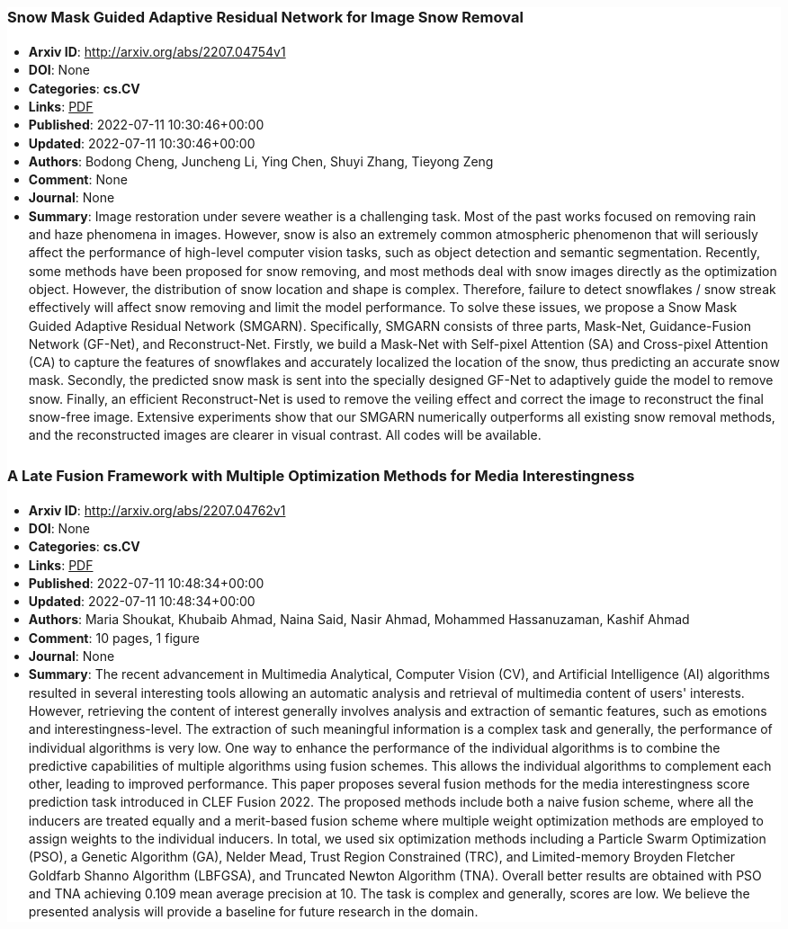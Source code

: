 

### Snow Mask Guided Adaptive Residual Network for Image Snow Removal
- **Arxiv ID**: http://arxiv.org/abs/2207.04754v1
- **DOI**: None
- **Categories**: **cs.CV**
- **Links**: [PDF](http://arxiv.org/pdf/2207.04754v1)
- **Published**: 2022-07-11 10:30:46+00:00
- **Updated**: 2022-07-11 10:30:46+00:00
- **Authors**: Bodong Cheng, Juncheng Li, Ying Chen, Shuyi Zhang, Tieyong Zeng
- **Comment**: None
- **Journal**: None
- **Summary**: Image restoration under severe weather is a challenging task. Most of the past works focused on removing rain and haze phenomena in images. However, snow is also an extremely common atmospheric phenomenon that will seriously affect the performance of high-level computer vision tasks, such as object detection and semantic segmentation. Recently, some methods have been proposed for snow removing, and most methods deal with snow images directly as the optimization object. However, the distribution of snow location and shape is complex. Therefore, failure to detect snowflakes / snow streak effectively will affect snow removing and limit the model performance. To solve these issues, we propose a Snow Mask Guided Adaptive Residual Network (SMGARN). Specifically, SMGARN consists of three parts, Mask-Net, Guidance-Fusion Network (GF-Net), and Reconstruct-Net. Firstly, we build a Mask-Net with Self-pixel Attention (SA) and Cross-pixel Attention (CA) to capture the features of snowflakes and accurately localized the location of the snow, thus predicting an accurate snow mask. Secondly, the predicted snow mask is sent into the specially designed GF-Net to adaptively guide the model to remove snow. Finally, an efficient Reconstruct-Net is used to remove the veiling effect and correct the image to reconstruct the final snow-free image. Extensive experiments show that our SMGARN numerically outperforms all existing snow removal methods, and the reconstructed images are clearer in visual contrast. All codes will be available.



### A Late Fusion Framework with Multiple Optimization Methods for Media Interestingness
- **Arxiv ID**: http://arxiv.org/abs/2207.04762v1
- **DOI**: None
- **Categories**: **cs.CV**
- **Links**: [PDF](http://arxiv.org/pdf/2207.04762v1)
- **Published**: 2022-07-11 10:48:34+00:00
- **Updated**: 2022-07-11 10:48:34+00:00
- **Authors**: Maria Shoukat, Khubaib Ahmad, Naina Said, Nasir Ahmad, Mohammed Hassanuzaman, Kashif Ahmad
- **Comment**: 10 pages, 1 figure
- **Journal**: None
- **Summary**: The recent advancement in Multimedia Analytical, Computer Vision (CV), and Artificial Intelligence (AI) algorithms resulted in several interesting tools allowing an automatic analysis and retrieval of multimedia content of users' interests. However, retrieving the content of interest generally involves analysis and extraction of semantic features, such as emotions and interestingness-level. The extraction of such meaningful information is a complex task and generally, the performance of individual algorithms is very low. One way to enhance the performance of the individual algorithms is to combine the predictive capabilities of multiple algorithms using fusion schemes. This allows the individual algorithms to complement each other, leading to improved performance. This paper proposes several fusion methods for the media interestingness score prediction task introduced in CLEF Fusion 2022. The proposed methods include both a naive fusion scheme, where all the inducers are treated equally and a merit-based fusion scheme where multiple weight optimization methods are employed to assign weights to the individual inducers. In total, we used six optimization methods including a Particle Swarm Optimization (PSO), a Genetic Algorithm (GA), Nelder Mead, Trust Region Constrained (TRC), and Limited-memory Broyden Fletcher Goldfarb Shanno Algorithm (LBFGSA), and Truncated Newton Algorithm (TNA). Overall better results are obtained with PSO and TNA achieving 0.109 mean average precision at 10. The task is complex and generally, scores are low. We believe the presented analysis will provide a baseline for future research in the domain.
